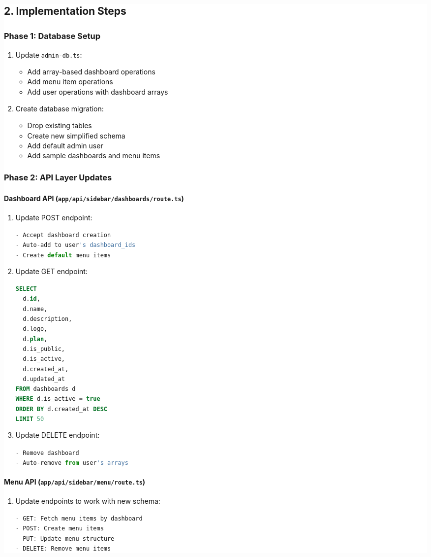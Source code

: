 ## 2. Implementation Steps

### Phase 1: Database Setup
1. Update `admin-db.ts`:
   - Add array-based dashboard operations
   - Add menu item operations
   - Add user operations with dashboard arrays

2. Create database migration:
   - Drop existing tables
   - Create new simplified schema
   - Add default admin user
   - Add sample dashboards and menu items

### Phase 2: API Layer Updates

#### Dashboard API (`app/api/sidebar/dashboards/route.ts`)
1. Update POST endpoint:
   ```typescript
   - Accept dashboard creation
   - Auto-add to user's dashboard_ids
   - Create default menu items
   ```

2. Update GET endpoint:
   ```sql
   SELECT
     d.id,
     d.name,
     d.description,
     d.logo,
     d.plan,
     d.is_public,
     d.is_active,
     d.created_at,
     d.updated_at
   FROM dashboards d
   WHERE d.is_active = true
   ORDER BY d.created_at DESC
   LIMIT 50
   ```

3. Update DELETE endpoint:
   ```typescript
   - Remove dashboard
   - Auto-remove from user's arrays
   ```

#### Menu API (`app/api/sidebar/menu/route.ts`)
1. Update endpoints to work with new schema:
   ```typescript
   - GET: Fetch menu items by dashboard
   - POST: Create menu items
   - PUT: Update menu structure
   - DELETE: Remove menu items
   ```
